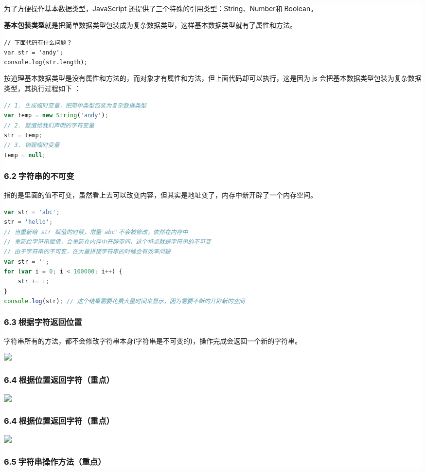 为了方便操作基本数据类型，JavaScript 还提供了三个特殊的引用类型：String、Number和 Boolean。

**基本包装类型**就是把简单数据类型包装成为复杂数据类型，这样基本数据类型就有了属性和方法。

```
// 下面代码有什么问题？
var str = 'andy';
console.log(str.length);
```

按道理基本数据类型是没有属性和方法的，而对象才有属性和方法，但上面代码却可以执行，这是因为 js 会把基本数据类型包装为复杂数据类型，其执行过程如下 ：

```js
// 1. 生成临时变量，把简单类型包装为复杂数据类型
var temp = new String('andy');
// 2. 赋值给我们声明的字符变量
str = temp;
// 3. 销毁临时变量
temp = null;
```

### **6.2** **字符串的不可变**

指的是里面的值不可变，虽然看上去可以改变内容，但其实是地址变了，内存中新开辟了一个内存空间。

```js
var str = 'abc';
str = 'hello';
// 当重新给 str 赋值的时候，常量'abc'不会被修改，依然在内存中
// 重新给字符串赋值，会重新在内存中开辟空间，这个特点就是字符串的不可变
// 由于字符串的不可变，在大量拼接字符串的时候会有效率问题
var str = '';
for (var i = 0; i < 100000; i++) {
    str += i;
}
console.log(str); // 这个结果需要花费大量时间来显示，因为需要不断的开辟新的空间
```

### **6.3** **根据字符返回位置**

字符串所有的方法，都不会修改字符串本身(字符串是不可变的)，操作完成会返回一个新的字符串。

![](https://cdn.jsdelivr.net/gh/clxmm/image@main/img/202104/js20210429205515.png)

### **6.4** **根据位置返回字符（重点）**

![](https://cdn.jsdelivr.net/gh/clxmm/image@main/img/202104/js20210429205607.png)

### **6.4** **根据位置返回字符（重点）**

![](https://cdn.jsdelivr.net/gh/clxmm/image@main/img/202104/js20210429205652.png)

### **6.5** **字符串操作方法（重点）**
